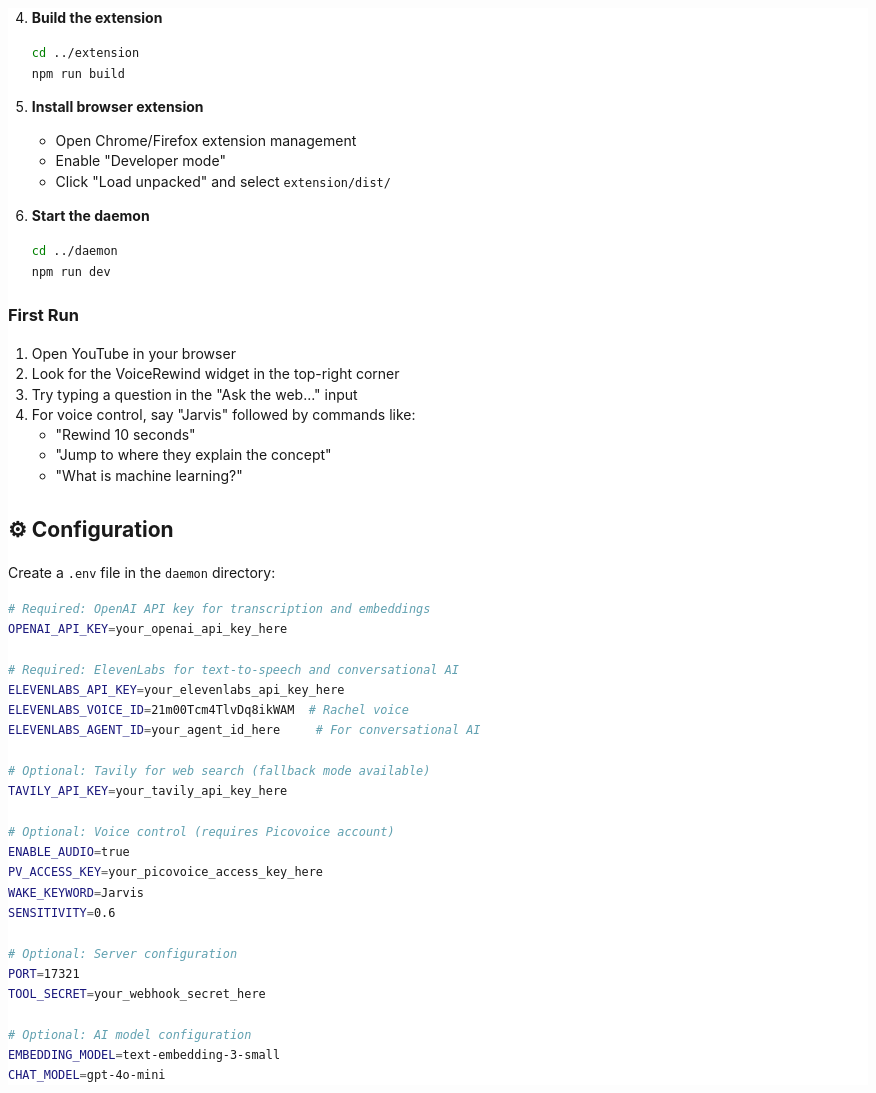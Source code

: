 4. **Build the extension**
   ```bash
   cd ../extension
   npm run build
   ```

5. **Install browser extension**
   - Open Chrome/Firefox extension management
   - Enable "Developer mode"
   - Click "Load unpacked" and select `extension/dist/`

6. **Start the daemon**
   ```bash
   cd ../daemon
   npm run dev
   ```

### First Run

1. Open YouTube in your browser
2. Look for the VoiceRewind widget in the top-right corner
3. Try typing a question in the "Ask the web..." input
4. For voice control, say "Jarvis" followed by commands like:
   - "Rewind 10 seconds"
   - "Jump to where they explain the concept"
   - "What is machine learning?"

## ⚙️ Configuration

Create a `.env` file in the `daemon` directory:

```bash
# Required: OpenAI API key for transcription and embeddings
OPENAI_API_KEY=your_openai_api_key_here

# Required: ElevenLabs for text-to-speech and conversational AI
ELEVENLABS_API_KEY=your_elevenlabs_api_key_here
ELEVENLABS_VOICE_ID=21m00Tcm4TlvDq8ikWAM  # Rachel voice
ELEVENLABS_AGENT_ID=your_agent_id_here     # For conversational AI

# Optional: Tavily for web search (fallback mode available)
TAVILY_API_KEY=your_tavily_api_key_here

# Optional: Voice control (requires Picovoice account)
ENABLE_AUDIO=true
PV_ACCESS_KEY=your_picovoice_access_key_here
WAKE_KEYWORD=Jarvis
SENSITIVITY=0.6

# Optional: Server configuration
PORT=17321
TOOL_SECRET=your_webhook_secret_here

# Optional: AI model configuration  
EMBEDDING_MODEL=text-embedding-3-small
CHAT_MODEL=gpt-4o-mini
```
